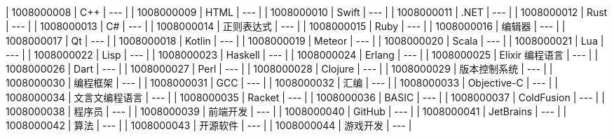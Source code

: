 | 1008000008 | C++                  | ---         |
| 1008000009 | HTML                 | ---         |
| 1008000010 | Swift                | ---         |
| 1008000011 | .NET                 | ---         |
| 1008000012 | Rust                 | ---         |
| 1008000013 | C#                   | ---         |
| 1008000014 | 正则表达式           | ---         |
| 1008000015 | Ruby                 | ---         |
| 1008000016 | 编辑器               | ---         |
| 1008000017 | Qt                   | ---         |
| 1008000018 | Kotlin               | ---         |
| 1008000019 | Meteor               | ---         |
| 1008000020 | Scala                | ---         |
| 1008000021 | Lua                  | ---         |
| 1008000022 | Lisp                 | ---         |
| 1008000023 | Haskell              | ---         |
| 1008000024 | Erlang               | ---         |
| 1008000025 | Elixir 编程语言      | ---         |
| 1008000026 | Dart                 | ---         |
| 1008000027 | Perl                 | ---         |
| 1008000028 | Clojure              | ---         |
| 1008000029 | 版本控制系统         | ---         |
| 1008000030 | 编程框架             | ---         |
| 1008000031 | GCC                  | ---         |
| 1008000032 | 汇编                 | ---         |
| 1008000033 | Objective-C          | ---         |
| 1008000034 | 文言文编程语言       | ---         |
| 1008000035 | Racket               | ---         |
| 1008000036 | BASIC                | ---         |
| 1008000037 | ColdFusion           | ---         |
| 1008000038 | 程序员               | ---         |
| 1008000039 | 前端开发             | ---         |
| 1008000040 | GitHub               | ---         |
| 1008000041 | JetBrains            | ---         |
| 1008000042 | 算法                 | ---         |
| 1008000043 | 开源软件             | ---         |
| 1008000044 | 游戏开发             | ---         |